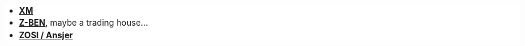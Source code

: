 * [**XM**](http://www.xiongmaitech.com/en/index.php)
* [**Z-BEN**](http://www.z-ben.cn), maybe a trading house...
* [**ZOSI / Ansjer**](https://www.zositech.com/)
